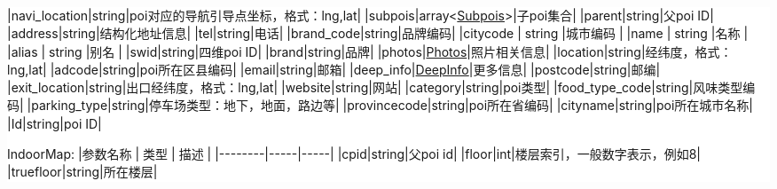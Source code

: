 |navi_location|string|poi对应的导航引导点坐标，格式：lng,lat|
|subpois|array<[Subpois](#Subpois)>|子poi集合|
|parent|string|父poi ID|
|address|string|结构化地址信息|
|tel|string|电话|
|brand_code|string|品牌编码|
|citycode   | string  |城市编码     |
|name  | string  |名称   |
|alias | string  |别名   |
|swid|string|四维poi ID|
|brand|string|品牌|
|photos|[Photos](#Photos)|照片相关信息|
|location|string|经纬度，格式：lng,lat|
|adcode|string|poi所在区县编码|
|email|string|邮箱|
|deep_info|[DeepInfo](#DeepInfo)|更多信息|
|postcode|string|邮编|
|exit_location|string|出口经纬度，格式：lng,lat|
|website|string|网站|
|category|string|poi类型|
|food_type_code|string|风味类型编码|
|parking_type|string|停车场类型：地下，地面，路边等|
|provincecode|string|poi所在省编码|
|cityname|string|poi所在城市名称|
|Id|string|poi ID|

<span id="IndoorMap"></span>
IndoorMap:
|参数名称  | 类型 | 描述 |
|--------|-----|-----|
|cpid|string|父poi id|
|floor|int|楼层索引，一般数字表示，例如8|
|truefloor|string|所在楼层|
